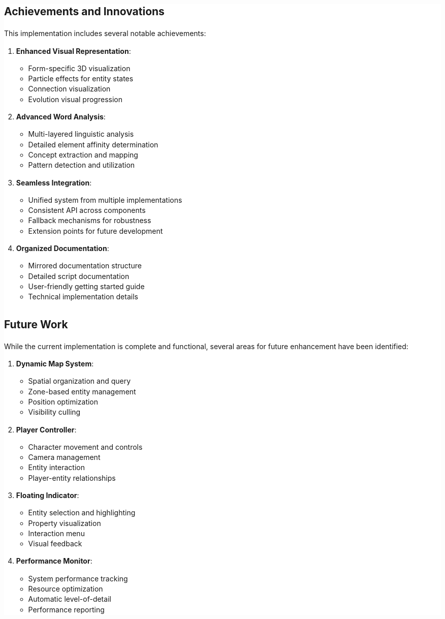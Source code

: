 ## Achievements and Innovations

This implementation includes several notable achievements:

1. **Enhanced Visual Representation**:
   - Form-specific 3D visualization
   - Particle effects for entity states
   - Connection visualization
   - Evolution visual progression

2. **Advanced Word Analysis**:
   - Multi-layered linguistic analysis
   - Detailed element affinity determination
   - Concept extraction and mapping
   - Pattern detection and utilization

3. **Seamless Integration**:
   - Unified system from multiple implementations
   - Consistent API across components
   - Fallback mechanisms for robustness
   - Extension points for future development

4. **Organized Documentation**:
   - Mirrored documentation structure
   - Detailed script documentation
   - User-friendly getting started guide
   - Technical implementation details

## Future Work

While the current implementation is complete and functional, several areas for future enhancement have been identified:

1. **Dynamic Map System**:
   - Spatial organization and query
   - Zone-based entity management
   - Position optimization
   - Visibility culling

2. **Player Controller**:
   - Character movement and controls
   - Camera management
   - Entity interaction
   - Player-entity relationships

3. **Floating Indicator**:
   - Entity selection and highlighting
   - Property visualization
   - Interaction menu
   - Visual feedback

4. **Performance Monitor**:
   - System performance tracking
   - Resource optimization
   - Automatic level-of-detail
   - Performance reporting
